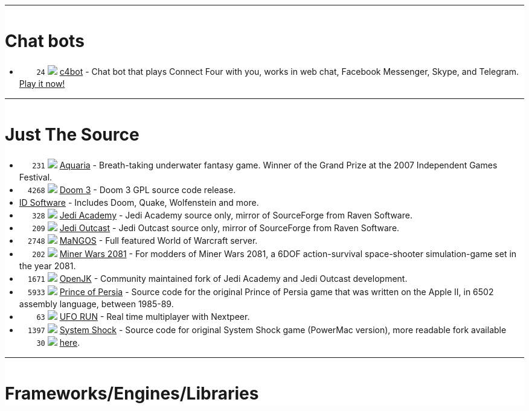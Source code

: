 -------

# Chat bots
* <code>&nbsp;&nbsp;&nbsp;&nbsp;24</code> ![](https://img.shields.io/github/last-commit/kenrick95/c4bot) [c4bot](https://github.com/kenrick95/c4bot) - Chat bot that plays Connect Four with you, works in web chat, Facebook Messenger, Skype, and Telegram. [Play it now!](https://bots.botframework.com/bot?id=c4bot)

-------

# Just The Source

* <code>&nbsp;&nbsp;&nbsp;231</code> ![](https://img.shields.io/github/last-commit/AquariaOSE/Aquaria) [Aquaria](https://github.com/AquariaOSE/Aquaria) - Breath-taking underwater fantasy game. Winner of the Grand Prize at the 2007 Independent Games Festival.
* <code>&nbsp;&nbsp;4268</code> ![](https://img.shields.io/github/last-commit/TTimo/doom3.gpl) [Doom 3](https://github.com/TTimo/doom3.gpl) - Doom 3 GPL source code release.
* [ID Software](https://github.com/id-Software) - Includes Doom, Quake, Wolfenstein and more.
* <code>&nbsp;&nbsp;&nbsp;328</code> ![](https://img.shields.io/github/last-commit/grayj/Jedi-Academy) [Jedi Academy](https://github.com/grayj/Jedi-Academy) - Jedi Academy source only, mirror of SourceForge from Raven Software.
* <code>&nbsp;&nbsp;&nbsp;209</code> ![](https://img.shields.io/github/last-commit/grayj/Jedi-Outcast) [Jedi Outcast](https://github.com/grayj/Jedi-Outcast) - Jedi Outcast source only, mirror of SourceForge from Raven Software.
* <code>&nbsp;&nbsp;2748</code> ![](https://img.shields.io/github/last-commit/mangos/mangos) [MaNGOS](https://github.com/mangos/mangos) - Full featured World of Warcraft server.
* <code>&nbsp;&nbsp;&nbsp;202</code> ![](https://img.shields.io/github/last-commit/KeenSoftwareHouse/Miner-Wars-2081) [Miner Wars 2081](https://github.com/KeenSoftwareHouse/Miner-Wars-2081) - For modders of Miner Wars 2081, a 6DOF action-survival space-shooter simulation-game set in the year 2081.
* <code>&nbsp;&nbsp;1671</code> ![](https://img.shields.io/github/last-commit/JACoders/OpenJK) [OpenJK](https://github.com/JACoders/OpenJK) - Community maintained fork of Jedi Academy and Jedi Outcast development.
* <code>&nbsp;&nbsp;5933</code> ![](https://img.shields.io/github/last-commit/jmechner/Prince-of-Persia-Apple-II) [Prince of Persia](https://github.com/jmechner/Prince-of-Persia-Apple-II) - Source code for the original Prince of Persia game that was written on the Apple II, in 6502 assembly language, between 1985-89.
* <code>&nbsp;&nbsp;&nbsp;&nbsp;63</code> ![](https://img.shields.io/github/last-commit/Nextpeer/Nextpeer-UFORUN) [UFO RUN](https://github.com/Nextpeer/Nextpeer-UFORUN) - Real time multiplayer with Nextpeer.
* <code>&nbsp;&nbsp;1397</code> ![](https://img.shields.io/github/last-commit/NightDiveStudios/shockmac) [System Shock](https://github.com/NightDiveStudios/shockmac/) - Source code for original System Shock game (PowerMac version), more readable fork available <code>&nbsp;&nbsp;&nbsp;&nbsp;30</code> ![](https://img.shields.io/github/last-commit/ToxicFrog/shockmac) [here](https://github.com/ToxicFrog/shockmac).

-------

# Frameworks/Engines/Libraries
